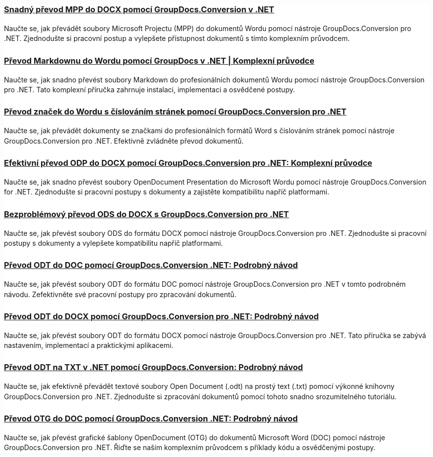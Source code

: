 ### [Snadný převod MPP do DOCX pomocí GroupDocs.Conversion v .NET](./groupdocs-conversion-net-mpp-to-docx/)
Naučte se, jak převádět soubory Microsoft Projectu (MPP) do dokumentů Wordu pomocí nástroje GroupDocs.Conversion pro .NET. Zjednodušte si pracovní postup a vylepšete přístupnost dokumentů s tímto komplexním průvodcem.

### [Převod Markdownu do Wordu pomocí GroupDocs v .NET | Komplexní průvodce](./convert-markdown-to-word-groupdocs-dotnet/)
Naučte se, jak snadno převést soubory Markdown do profesionálních dokumentů Wordu pomocí nástroje GroupDocs.Conversion pro .NET. Tato komplexní příručka zahrnuje instalaci, implementaci a osvědčené postupy.

### [Převod značek do Wordu s číslováním stránek pomocí GroupDocs.Conversion pro .NET](./groupdocs-conversion-markup-to-word-page-numbering/)
Naučte se, jak převádět dokumenty se značkami do profesionálních formátů Word s číslováním stránek pomocí nástroje GroupDocs.Conversion pro .NET. Efektivně zvládněte převod dokumentů.

### [Efektivní převod ODP do DOCX pomocí GroupDocs.Conversion pro .NET: Komplexní průvodce](./convert-odp-to-docx-groupdocs-dotnet/)
Naučte se, jak snadno převést soubory OpenDocument Presentation do Microsoft Wordu pomocí nástroje GroupDocs.Conversion for .NET. Zjednodušte si pracovní postupy s dokumenty a zajistěte kompatibilitu napříč platformami.

### [Bezproblémový převod ODS do DOCX s GroupDocs.Conversion pro .NET](./convert-ods-to-docx-groupdocs-net/)
Naučte se, jak převést soubory ODS do formátu DOCX pomocí nástroje GroupDocs.Conversion pro .NET. Zjednodušte si pracovní postupy s dokumenty a vylepšete kompatibilitu napříč platformami.

### [Převod ODT do DOC pomocí GroupDocs.Conversion .NET: Podrobný návod](./groupdocs-conversion-odt-to-doc-guide/)
Naučte se, jak převést soubory ODT do formátu DOC pomocí nástroje GroupDocs.Conversion pro .NET v tomto podrobném návodu. Zefektivněte své pracovní postupy pro zpracování dokumentů.

### [Převod ODT do DOCX pomocí GroupDocs.Conversion pro .NET: Podrobný návod](./convert-odt-docx-groupdocs-conversion-net/)
Naučte se, jak převést soubory ODT do formátu DOCX pomocí nástroje GroupDocs.Conversion pro .NET. Tato příručka se zabývá nastavením, implementací a praktickými aplikacemi.

### [Převod ODT na TXT v .NET pomocí GroupDocs.Conversion: Podrobný návod](./convert-odt-to-txt-groupdocs-net/)
Naučte se, jak efektivně převádět textové soubory Open Document (.odt) na prostý text (.txt) pomocí výkonné knihovny GroupDocs.Conversion pro .NET. Zjednodušte si zpracování dokumentů pomocí tohoto snadno srozumitelného tutoriálu.

### [Převod OTG do DOC pomocí GroupDocs.Conversion .NET: Podrobný návod](./convert-otg-to-doc-groupdocs-conversion-net/)
Naučte se, jak převést grafické šablony OpenDocument (OTG) do dokumentů Microsoft Word (DOC) pomocí nástroje GroupDocs.Conversion pro .NET. Řiďte se naším komplexním průvodcem s příklady kódu a osvědčenými postupy.
